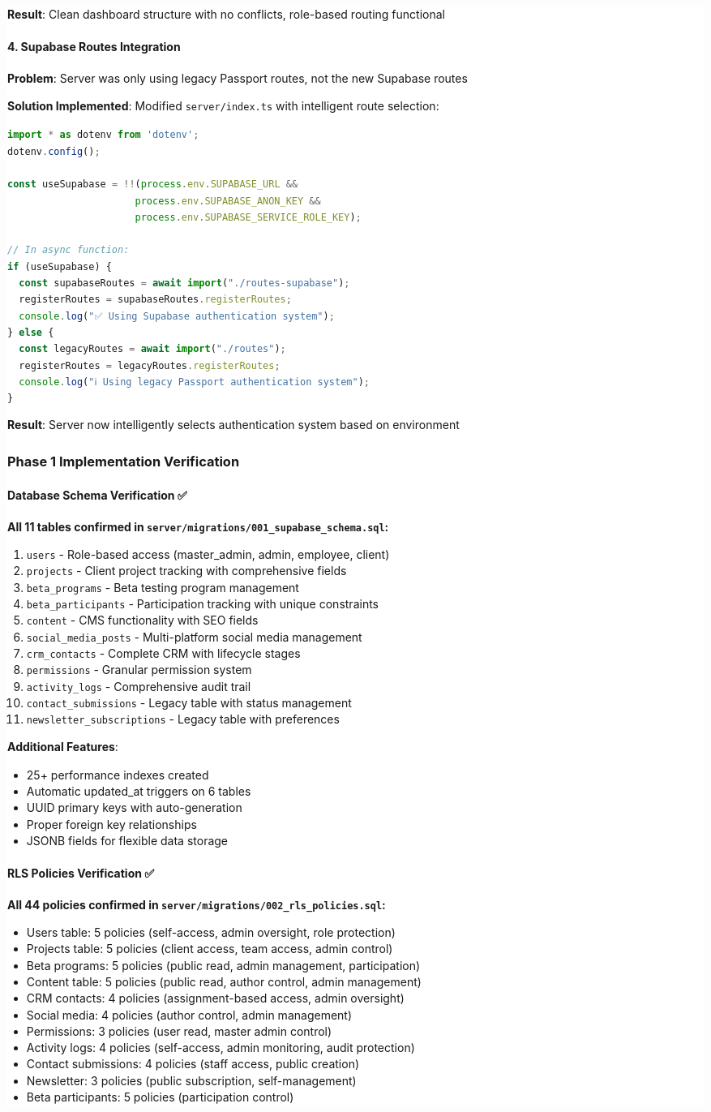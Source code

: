 **Result**: Clean dashboard structure with no conflicts, role-based routing functional

#### 4. Supabase Routes Integration
**Problem**: Server was only using legacy Passport routes, not the new Supabase routes

**Solution Implemented**:
Modified `server/index.ts` with intelligent route selection:
```typescript
import * as dotenv from 'dotenv';
dotenv.config();

const useSupabase = !!(process.env.SUPABASE_URL && 
                      process.env.SUPABASE_ANON_KEY && 
                      process.env.SUPABASE_SERVICE_ROLE_KEY);

// In async function:
if (useSupabase) {
  const supabaseRoutes = await import("./routes-supabase");
  registerRoutes = supabaseRoutes.registerRoutes;
  console.log("✅ Using Supabase authentication system");
} else {
  const legacyRoutes = await import("./routes");
  registerRoutes = legacyRoutes.registerRoutes;
  console.log("ℹ️ Using legacy Passport authentication system");
}
```

**Result**: Server now intelligently selects authentication system based on environment

### Phase 1 Implementation Verification

#### Database Schema Verification ✅
**All 11 tables confirmed in `server/migrations/001_supabase_schema.sql`:**
1. `users` - Role-based access (master_admin, admin, employee, client)
2. `projects` - Client project tracking with comprehensive fields
3. `beta_programs` - Beta testing program management
4. `beta_participants` - Participation tracking with unique constraints
5. `content` - CMS functionality with SEO fields
6. `social_media_posts` - Multi-platform social media management
7. `crm_contacts` - Complete CRM with lifecycle stages
8. `permissions` - Granular permission system
9. `activity_logs` - Comprehensive audit trail
10. `contact_submissions` - Legacy table with status management
11. `newsletter_subscriptions` - Legacy table with preferences

**Additional Features**:
- 25+ performance indexes created
- Automatic updated_at triggers on 6 tables
- UUID primary keys with auto-generation
- Proper foreign key relationships
- JSONB fields for flexible data storage

#### RLS Policies Verification ✅
**All 44 policies confirmed in `server/migrations/002_rls_policies.sql`:**
- Users table: 5 policies (self-access, admin oversight, role protection)
- Projects table: 5 policies (client access, team access, admin control)
- Beta programs: 5 policies (public read, admin management, participation)
- Content table: 5 policies (public read, author control, admin management)
- CRM contacts: 4 policies (assignment-based access, admin oversight)
- Social media: 4 policies (author control, admin management)
- Permissions: 3 policies (user read, master admin control)
- Activity logs: 4 policies (self-access, admin monitoring, audit protection)
- Contact submissions: 4 policies (staff access, public creation)
- Newsletter: 3 policies (public subscription, self-management)
- Beta participants: 5 policies (participation control)

